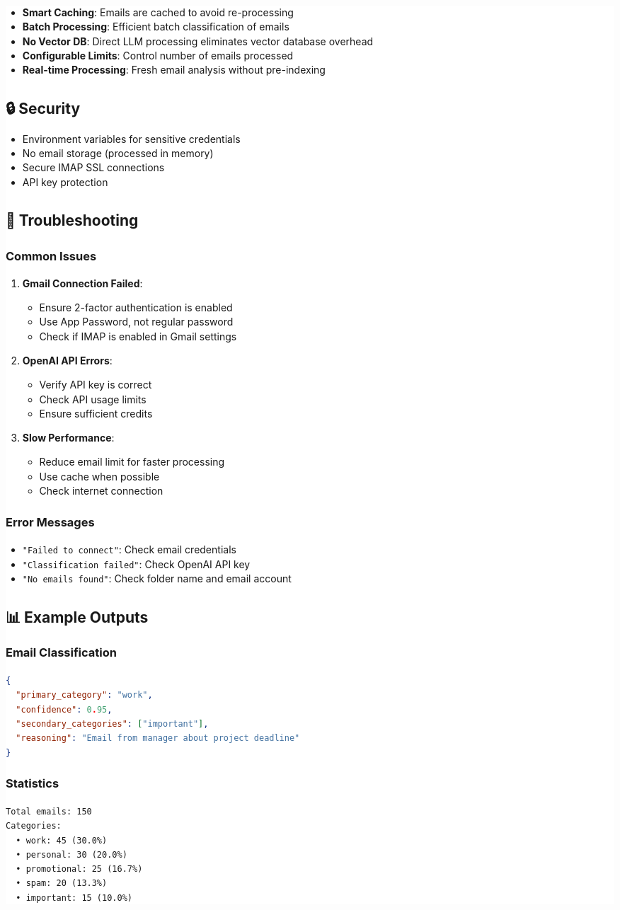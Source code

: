 - **Smart Caching**: Emails are cached to avoid re-processing
- **Batch Processing**: Efficient batch classification of emails
- **No Vector DB**: Direct LLM processing eliminates vector database overhead
- **Configurable Limits**: Control number of emails processed
- **Real-time Processing**: Fresh email analysis without pre-indexing

## 🔒 Security

- Environment variables for sensitive credentials
- No email storage (processed in memory)
- Secure IMAP SSL connections
- API key protection

## 🐛 Troubleshooting

### Common Issues

1. **Gmail Connection Failed**:
   - Ensure 2-factor authentication is enabled
   - Use App Password, not regular password
   - Check if IMAP is enabled in Gmail settings

2. **OpenAI API Errors**:
   - Verify API key is correct
   - Check API usage limits
   - Ensure sufficient credits

3. **Slow Performance**:
   - Reduce email limit for faster processing
   - Use cache when possible
   - Check internet connection

### Error Messages

- `"Failed to connect"`: Check email credentials
- `"Classification failed"`: Check OpenAI API key
- `"No emails found"`: Check folder name and email account

## 📊 Example Outputs

### Email Classification
```json
{
  "primary_category": "work",
  "confidence": 0.95,
  "secondary_categories": ["important"],
  "reasoning": "Email from manager about project deadline"
}
```

### Statistics
```
Total emails: 150
Categories:
  • work: 45 (30.0%)
  • personal: 30 (20.0%)
  • promotional: 25 (16.7%)
  • spam: 20 (13.3%)
  • important: 15 (10.0%)
```
